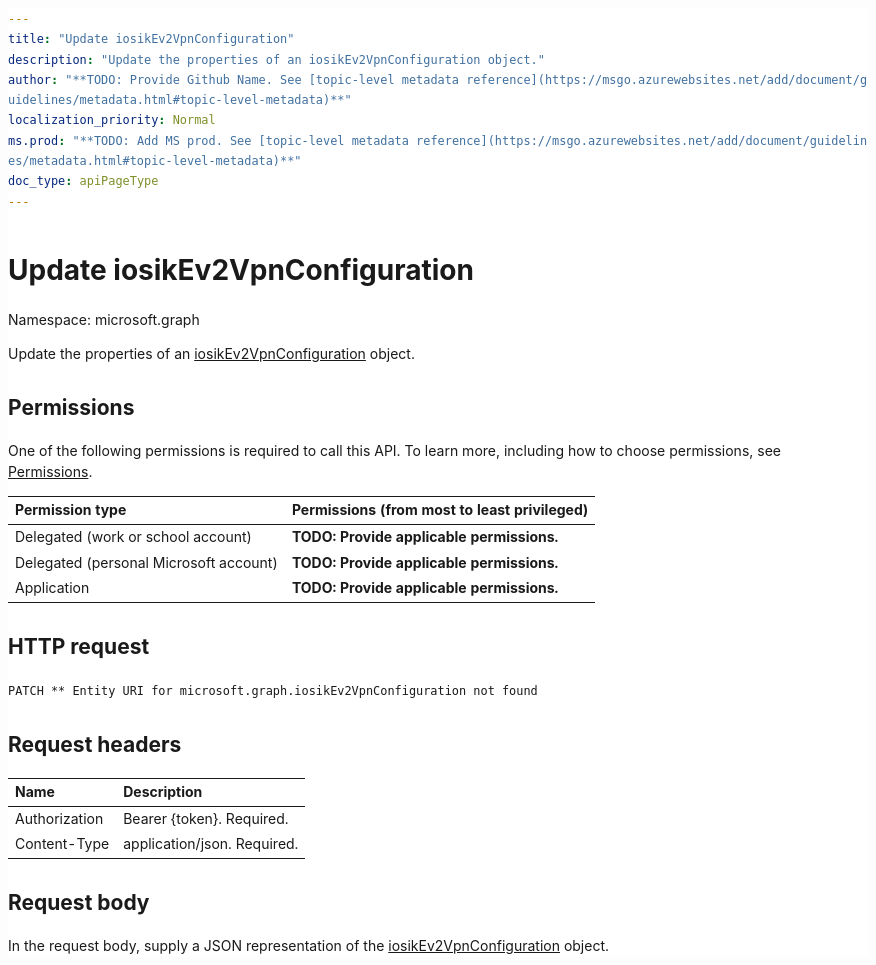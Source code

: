 ```yaml
---
title: "Update iosikEv2VpnConfiguration"
description: "Update the properties of an iosikEv2VpnConfiguration object."
author: "**TODO: Provide Github Name. See [topic-level metadata reference](https://msgo.azurewebsites.net/add/document/guidelines/metadata.html#topic-level-metadata)**"
localization_priority: Normal
ms.prod: "**TODO: Add MS prod. See [topic-level metadata reference](https://msgo.azurewebsites.net/add/document/guidelines/metadata.html#topic-level-metadata)**"
doc_type: apiPageType
---
```


# Update iosikEv2VpnConfiguration
Namespace: microsoft.graph

Update the properties of an [iosikEv2VpnConfiguration](../resources/iosikev2vpnconfiguration.md) object.

## Permissions
One of the following permissions is required to call this API. To learn more, including how to choose permissions, see [Permissions](/graph/permissions-reference).

|Permission type|Permissions (from most to least privileged)|
|:---|:---|
|Delegated (work or school account)|**TODO: Provide applicable permissions.**|
|Delegated (personal Microsoft account)|**TODO: Provide applicable permissions.**|
|Application|**TODO: Provide applicable permissions.**|

## HTTP request


``` http
PATCH ** Entity URI for microsoft.graph.iosikEv2VpnConfiguration not found
```

## Request headers
|Name|Description|
|:---|:---|
|Authorization|Bearer {token}. Required.|
|Content-Type|application/json. Required.|

## Request body
In the request body, supply a JSON representation of the [iosikEv2VpnConfiguration](../resources/iosikev2vpnconfiguration.md) object.
